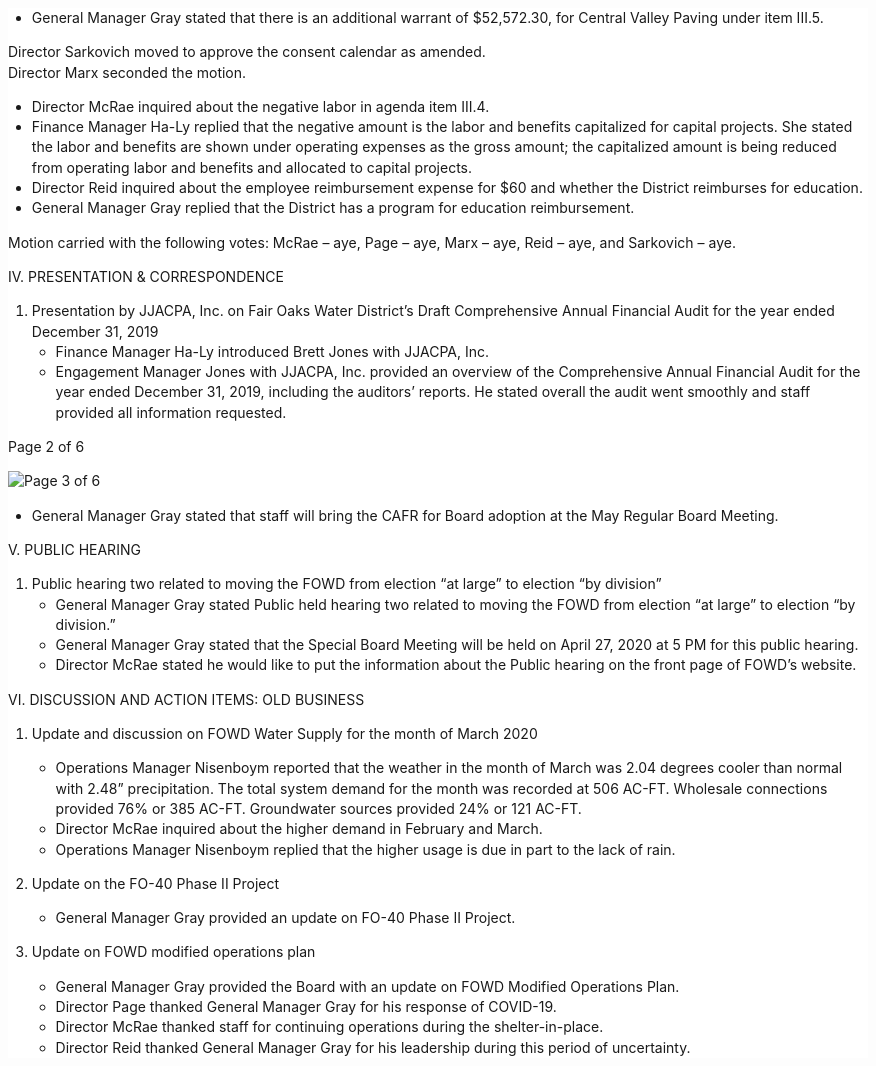 - General Manager Gray stated that there is an additional warrant of $52,572.30, for Central Valley Paving under item III.5.  

Director Sarkovich moved to approve the consent calendar as amended.  
Director Marx seconded the motion.  

- Director McRae inquired about the negative labor in agenda item III.4.  
- Finance Manager Ha-Ly replied that the negative amount is the labor and benefits capitalized for capital projects. She stated the labor and benefits are shown under operating expenses as the gross amount; the capitalized amount is being reduced from operating labor and benefits and allocated to capital projects.  
- Director Reid inquired about the employee reimbursement expense for $60 and whether the District reimburses for education.  
- General Manager Gray replied that the District has a program for education reimbursement.  

Motion carried with the following votes: McRae – aye, Page – aye, Marx – aye, Reid – aye, and Sarkovich – aye.  

IV. PRESENTATION & CORRESPONDENCE  

1. Presentation by JJACPA, Inc. on Fair Oaks Water District’s Draft Comprehensive Annual Financial Audit for the year ended December 31, 2019  
   - Finance Manager Ha-Ly introduced Brett Jones with JJACPA, Inc.  
   - Engagement Manager Jones with JJACPA, Inc. provided an overview of the Comprehensive Annual Financial Audit for the year ended December 31, 2019, including the auditors’ reports. He stated overall the audit went smoothly and staff provided all information requested.  

Page 2 of 6

![Page 3 of 6](attachment://page3.png)

- General Manager Gray stated that staff will bring the CAFR for Board adoption at the May Regular Board Meeting.

V. PUBLIC HEARING  
1. Public hearing two related to moving the FOWD from election “at large” to election “by division”  
   - General Manager Gray stated Public held hearing two related to moving the FOWD from election “at large” to election “by division.”  
   - General Manager Gray stated that the Special Board Meeting will be held on April 27, 2020 at 5 PM for this public hearing.  
   - Director McRae stated he would like to put the information about the Public hearing on the front page of FOWD’s website.  

VI. DISCUSSION AND ACTION ITEMS: OLD BUSINESS  
1. Update and discussion on FOWD Water Supply for the month of March 2020  
   - Operations Manager Nisenboym reported that the weather in the month of March was 2.04 degrees cooler than normal with 2.48” precipitation. The total system demand for the month was recorded at 506 AC-FT. Wholesale connections provided 76% or 385 AC-FT. Groundwater sources provided 24% or 121 AC-FT.  
   - Director McRae inquired about the higher demand in February and March.  
   - Operations Manager Nisenboym replied that the higher usage is due in part to the lack of rain.  

2. Update on the FO-40 Phase II Project  
   - General Manager Gray provided an update on FO-40 Phase II Project.  

3. Update on FOWD modified operations plan  
   - General Manager Gray provided the Board with an update on FOWD Modified Operations Plan.  
   - Director Page thanked General Manager Gray for his response of COVID-19.  
   - Director McRae thanked staff for continuing operations during the shelter-in-place.  
   - Director Reid thanked General Manager Gray for his leadership during this period of uncertainty.  
